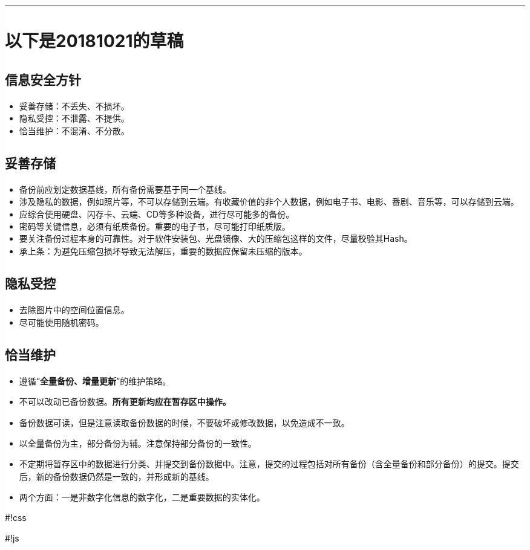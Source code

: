 ------

# 以下是20181021的草稿

## 信息安全方针

- 妥善存储：不丢失、不损坏。
- 隐私受控：不泄露、不提供。
- 恰当维护：不混淆、不分散。

## 妥善存储

- 备份前应划定数据基线，所有备份需要基于同一个基线。
- 涉及隐私的数据，例如照片等，不可以存储到云端。有收藏价值的非个人数据，例如电子书、电影、番剧、音乐等，可以存储到云端。
- 应综合使用硬盘、闪存卡、云端、CD等多种设备，进行尽可能多的备份。
- 密码等关键信息，必须有纸质备份。重要的电子书，尽可能打印纸质版。
- 要关注备份过程本身的可靠性。对于软件安装包、光盘镜像、大的压缩包这样的文件，尽量校验其Hash。
- 承上条：为避免压缩包损坏导致无法解压，重要的数据应保留未压缩的版本。

## 隐私受控

- 去除图片中的空间位置信息。
- 尽可能使用随机密码。

## 恰当维护

- 遵循“**全量备份、增量更新**”的维护策略。
- 不可以改动已备份数据。**所有更新均应在暂存区中操作。**
- 备份数据可读，但是注意读取备份数据的时候，不要破坏或修改数据，以免造成不一致。
- 以全量备份为主，部分备份为辅。注意保持部分备份的一致性。
- 不定期将暂存区中的数据进行分类、并提交到备份数据中。注意，提交的过程包括对所有备份（含全量备份和部分备份）的提交。提交后，新的备份数据仍然是一致的，并形成新的基线。

- 两个方面：一是非数字化信息的数字化，二是重要数据的实体化。

#!css

#!js
